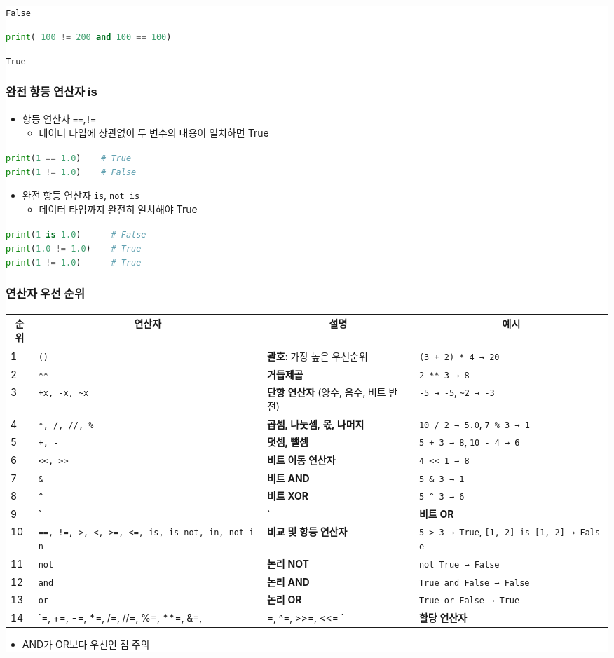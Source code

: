 ```
False
```
```py
print( 100 != 200 and 100 == 100)
```
```
True
```

### 완전 항등 연산자 is
- 항등 연산자 `==`,`!=`
  - 데이터 타입에 상관없이 두 변수의 내용이 일치하면 True
```py
print(1 == 1.0)    # True
print(1 != 1.0)    # False
```
- 완전 항등 연산자 `is`, `not is`
  - 데이터 타입까지 완전히 일치해야 True
```py
print(1 is 1.0)      # False
print(1.0 != 1.0)    # True
print(1 != 1.0)      # True
```

### 연산자 우선 순위
| 순위 | 연산자 | 설명| 예시 |
|---|---|---|---|
| 1 | `()` | **괄호**: 가장 높은 우선순위 | `(3 + 2) * 4 → 20` |
| 2 | `**` | **거듭제곱** | `2 ** 3 → 8` |
| 3 | `+x, -x, ~x` | **단항 연산자** (양수, 음수, 비트 반전) | `-5 → -5`, `~2 → -3` |
| 4 | `*, /, //, %` | **곱셈, 나눗셈, 몫, 나머지** | `10 / 2 → 5.0`, `7 % 3 → 1` |
| 5 | `+, -` | **덧셈, 뺄셈** | `5 + 3 → 8`, `10 - 4 → 6` |
| 6 | `<<, >>` | **비트 이동 연산자** | `4 << 1 → 8` |
| 7 | `&` | **비트 AND** | `5 & 3 → 1` |
| 8 | `^` | **비트 XOR** | `5 ^ 3 → 6` |
| 9 | `|` | **비트 OR** | `5 | 3 → 7` |
| 10 | `==, !=, >, <, >=, <=, is, is not, in, not in` | **비교 및 항등 연산자** | `5 > 3 → True`, `[1, 2] is [1, 2] → False` |
| 11 | `not` | **논리 NOT** | `not True → False` |
| 12 | `and` | **논리 AND** | `True and False → False` |
| 13 | `or` | **논리 OR** | `True or False → True` |
| 14 | `=, +=, -=, *=, /=, //=, %=, **=, &=, |=, ^=, >>=, <<= ` | **할당 연산자** | `a = 5`, `x += 3 → x = x + 3` |

- AND가 OR보다 우선인 점 주의